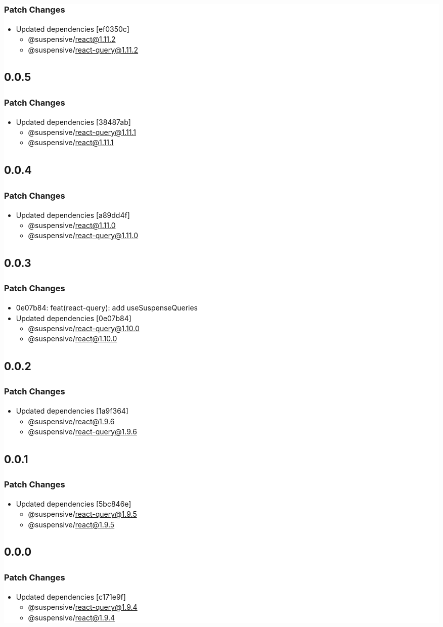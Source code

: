 ### Patch Changes

- Updated dependencies [ef0350c]
  - @suspensive/react@1.11.2
  - @suspensive/react-query@1.11.2

## 0.0.5

### Patch Changes

- Updated dependencies [38487ab]
  - @suspensive/react-query@1.11.1
  - @suspensive/react@1.11.1

## 0.0.4

### Patch Changes

- Updated dependencies [a89dd4f]
  - @suspensive/react@1.11.0
  - @suspensive/react-query@1.11.0

## 0.0.3

### Patch Changes

- 0e07b84: feat(react-query): add useSuspenseQueries
- Updated dependencies [0e07b84]
  - @suspensive/react-query@1.10.0
  - @suspensive/react@1.10.0

## 0.0.2

### Patch Changes

- Updated dependencies [1a9f364]
  - @suspensive/react@1.9.6
  - @suspensive/react-query@1.9.6

## 0.0.1

### Patch Changes

- Updated dependencies [5bc846e]
  - @suspensive/react-query@1.9.5
  - @suspensive/react@1.9.5

## 0.0.0

### Patch Changes

- Updated dependencies [c171e9f]
  - @suspensive/react-query@1.9.4
  - @suspensive/react@1.9.4
